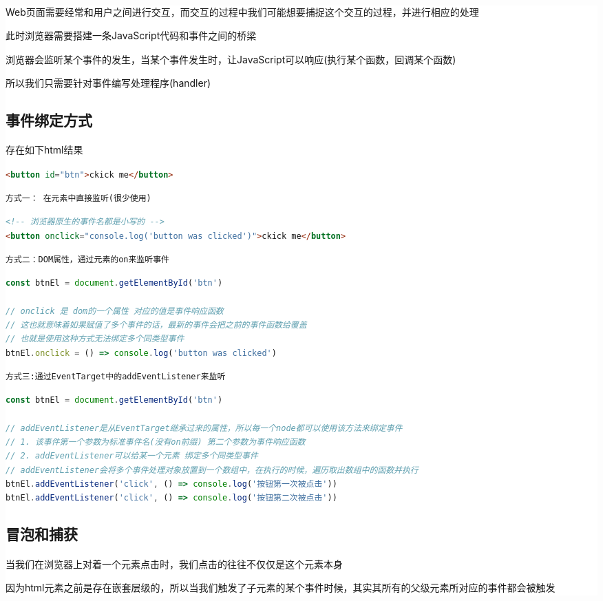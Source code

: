 Web页面需要经常和用户之间进行交互，而交互的过程中我们可能想要捕捉这个交互的过程，并进行相应的处理

此时浏览器需要搭建一条JavaScript代码和事件之间的桥梁

浏览器会监听某个事件的发生，当某个事件发生时，让JavaScript可以响应(执行某个函数，回调某个函数)

所以我们只需要针对事件编写处理程序(handler)



## 事件绑定方式

存在如下html结果

```html
<button id="btn">ckick me</button>
```



`方式一： 在元素中直接监听(很少使用)`

```html
<!-- 浏览器原生的事件名都是小写的 -->
<button onclick="console.log('button was clicked')">ckick me</button>
```



`方式二：DOM属性，通过元素的on来监听事件`

```js
const btnEl = document.getElementById('btn')

// onclick 是 dom的一个属性 对应的值是事件响应函数
// 这也就意味着如果赋值了多个事件的话，最新的事件会把之前的事件函数给覆盖
// 也就是使用这种方式无法绑定多个同类型事件
btnEl.onclick = () => console.log('button was clicked')
```



`方式三:通过EventTarget中的addEventListener来监听`

```js
const btnEl = document.getElementById('btn')

// addEventListener是从EventTarget继承过来的属性，所以每一个node都可以使用该方法来绑定事件
// 1. 该事件第一个参数为标准事件名(没有on前缀) 第二个参数为事件响应函数
// 2. addEventListener可以给某一个元素 绑定多个同类型事件
// addEventListener会将多个事件处理对象放置到一个数组中，在执行的时候，遍历取出数组中的函数并执行
btnEl.addEventListener('click', () => console.log('按钮第一次被点击'))
btnEl.addEventListener('click', () => console.log('按钮第二次被点击'))
```



## 冒泡和捕获

当我们在浏览器上对着一个元素点击时，我们点击的往往不仅仅是这个元素本身

因为html元素之前是存在嵌套层级的，所以当我们触发了子元素的某个事件时候，其实其所有的父级元素所对应的事件都会被触发
